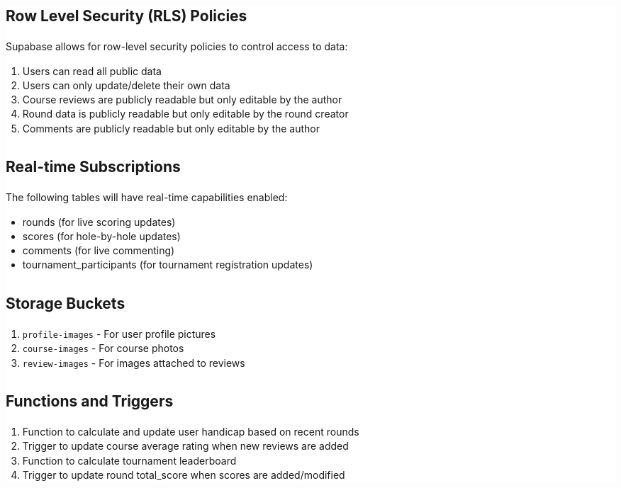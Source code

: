 ## Row Level Security (RLS) Policies
Supabase allows for row-level security policies to control access to data:

1. Users can read all public data
2. Users can only update/delete their own data
3. Course reviews are publicly readable but only editable by the author
4. Round data is publicly readable but only editable by the round creator
5. Comments are publicly readable but only editable by the author

## Real-time Subscriptions
The following tables will have real-time capabilities enabled:
- rounds (for live scoring updates)
- scores (for hole-by-hole updates)
- comments (for live commenting)
- tournament_participants (for tournament registration updates)

## Storage Buckets
1. `profile-images` - For user profile pictures
2. `course-images` - For course photos
3. `review-images` - For images attached to reviews

## Functions and Triggers
1. Function to calculate and update user handicap based on recent rounds
2. Trigger to update course average rating when new reviews are added
3. Function to calculate tournament leaderboard
4. Trigger to update round total_score when scores are added/modified
